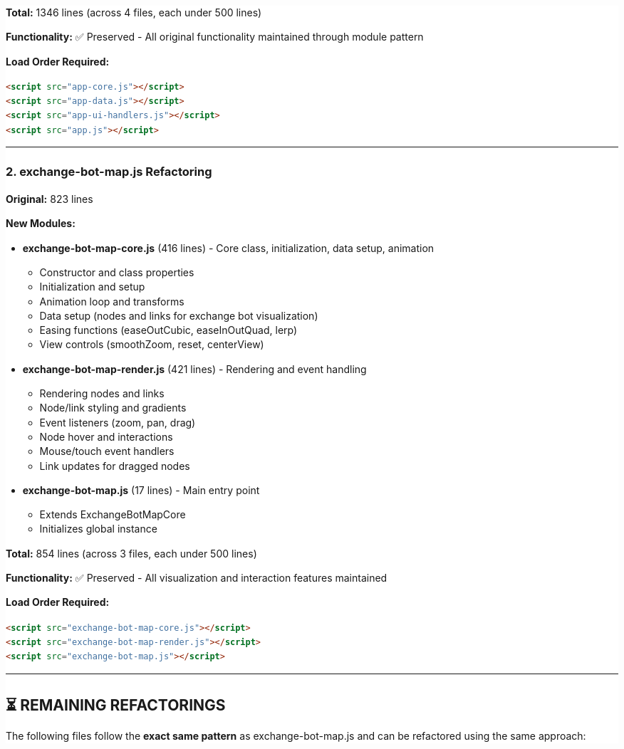 **Total:** 1346 lines (across 4 files, each under 500 lines)

**Functionality:** ✅ Preserved - All original functionality maintained through module pattern

**Load Order Required:**
```html
<script src="app-core.js"></script>
<script src="app-data.js"></script>
<script src="app-ui-handlers.js"></script>
<script src="app.js"></script>
```

---

### 2. exchange-bot-map.js Refactoring

**Original:** 823 lines

**New Modules:**
- **exchange-bot-map-core.js** (416 lines) - Core class, initialization, data setup, animation
  - Constructor and class properties
  - Initialization and setup
  - Animation loop and transforms
  - Data setup (nodes and links for exchange bot visualization)
  - Easing functions (easeOutCubic, easeInOutQuad, lerp)
  - View controls (smoothZoom, reset, centerView)

- **exchange-bot-map-render.js** (421 lines) - Rendering and event handling
  - Rendering nodes and links
  - Node/link styling and gradients
  - Event listeners (zoom, pan, drag)
  - Node hover and interactions
  - Mouse/touch event handlers
  - Link updates for dragged nodes

- **exchange-bot-map.js** (17 lines) - Main entry point
  - Extends ExchangeBotMapCore
  - Initializes global instance

**Total:** 854 lines (across 3 files, each under 500 lines)

**Functionality:** ✅ Preserved - All visualization and interaction features maintained

**Load Order Required:**
```html
<script src="exchange-bot-map-core.js"></script>
<script src="exchange-bot-map-render.js"></script>
<script src="exchange-bot-map.js"></script>
```

---

## ⏳ REMAINING REFACTORINGS

The following files follow the **exact same pattern** as exchange-bot-map.js and can be refactored using the same approach:
